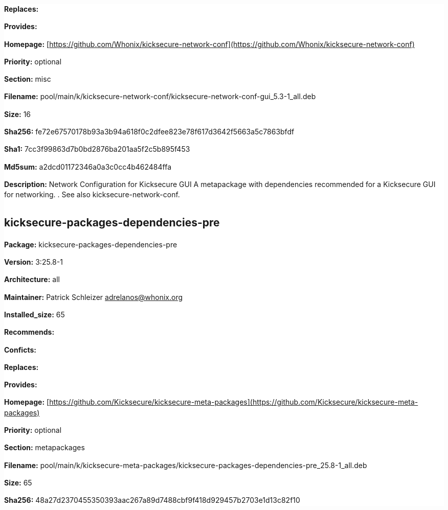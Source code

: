 **Replaces:**  

**Provides:**  

**Homepage:**  [https://github.com/Whonix/kicksecure-network-conf](https://github.com/Whonix/kicksecure-network-conf)

**Priority:**  optional

**Section:** misc

**Filename:**  pool/main/k/kicksecure-network-conf/kicksecure-network-conf-gui_5.3-1_all.deb

**Size:**  16

**Sha256:**  fe72e67570178b93a3b94a618f0c2dfee823e78f617d3642f5663a5c7863bfdf

**Sha1:**  7cc3f99863d7b0bd2876ba201aa5f2c5b895f453

**Md5sum:**  a2dcd01172346a0a3c0cc4b462484ffa

**Description:** Network Configuration for Kicksecure GUI
 A metapackage with dependencies recommended for a Kicksecure GUI for
 networking.
 .
 See also kicksecure-network-conf.



## kicksecure-packages-dependencies-pre

**Package:** kicksecure-packages-dependencies-pre

**Version:** 3:25.8-1

**Architecture:**  all

**Maintainer:**  Patrick Schleizer <adrelanos@whonix.org>

**Installed_size:**  65

**Recommends:**  

**Conficts:**  

**Replaces:**  

**Provides:**  

**Homepage:**  [https://github.com/Kicksecure/kicksecure-meta-packages](https://github.com/Kicksecure/kicksecure-meta-packages)

**Priority:**  optional

**Section:** metapackages

**Filename:**  pool/main/k/kicksecure-meta-packages/kicksecure-packages-dependencies-pre_25.8-1_all.deb

**Size:**  65

**Sha256:**  48a27d2370455350393aac267a89d7488cbf9f418d929457b2703e1d13c82f10
